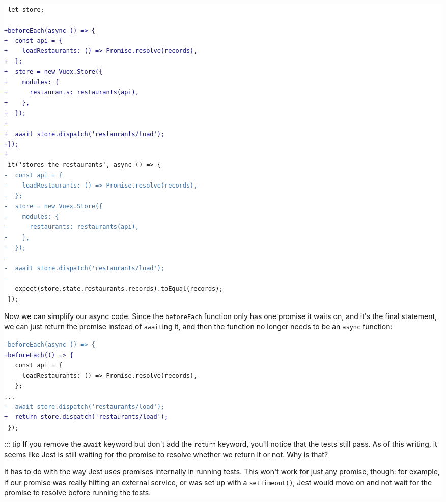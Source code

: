 ```diff
 let store;

+beforeEach(async () => {
+  const api = {
+    loadRestaurants: () => Promise.resolve(records),
+  };
+  store = new Vuex.Store({
+    modules: {
+      restaurants: restaurants(api),
+    },
+  });
+
+  await store.dispatch('restaurants/load');
+});
+
 it('stores the restaurants', async () => {
-  const api = {
-    loadRestaurants: () => Promise.resolve(records),
-  };
-  store = new Vuex.Store({
-    modules: {
-      restaurants: restaurants(api),
-    },
-  });
-
-  await store.dispatch('restaurants/load');
-
   expect(store.state.restaurants.records).toEqual(records);
 });
```

Now we can simplify our async code. Since the `beforeEach` function only has one promise it waits on, and it's the final statement, we can just return the promise instead of `await`ing it, and then the function no longer needs to be an `async` function:

```diff
-beforeEach(async () => {
+beforeEach(() => {
   const api = {
     loadRestaurants: () => Promise.resolve(records),
   };
...
-  await store.dispatch('restaurants/load');
+  return store.dispatch('restaurants/load');
 });
```

::: tip
If you remove the `await` keyword but don't add the `return` keyword, you'll notice that the tests still pass. As of this writing, it seems like Jest is still waiting for the promise to resolve whether we return it or not. Why is that?

It has to do with the way Jest uses promises internally in running tests. This won't work for just any promise, though: for example, if our promise was really hitting an external service, or was set up with a `setTimeout()`, Jest would move on and not wait for the promise to resolve before running the tests.
